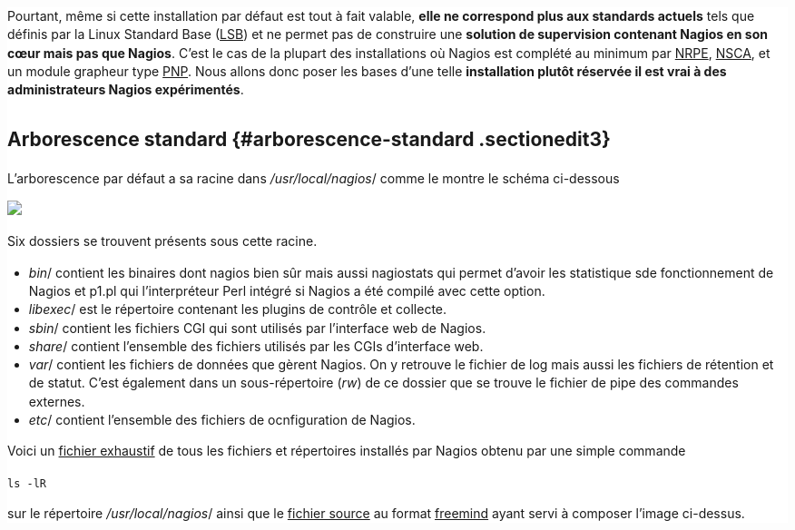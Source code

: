 Pourtant, même si cette installation par défaut est tout à fait valable,
**elle ne correspond plus aux standards actuels** tels que définis par
la Linux Standard Base
([LSB](http://www.linuxfoundation.org/collaborate/workgroups/lsb "http://www.linuxfoundation.org/collaborate/workgroups/lsb"))
et ne permet pas de construire une **solution de supervision contenant
Nagios en son cœur mais pas que Nagios**. C’est le cas de la plupart des
installations où Nagios est complété au minimum par
[NRPE](addons/nrpe.html "nagios:addons:nrpe"),
[NSCA](addons/nsca.html "nagios:addons:nsca"), et un module grapheur
type [PNP](addons/pnp/start.html "nagios:addons:pnp:start"). Nous allons
donc poser les bases d’une telle **installation plutôt réservée il est
vrai à des administrateurs Nagios expérimentés**.

Arborescence standard {#arborescence-standard .sectionedit3}
---------------------

L’arborescence par défaut a sa racine dans */usr/local/nagios*/ comme le
montre le schéma ci-dessous

[![](../assets/media/nagios/standard-layout.png@w=600)](../_detail/nagios/standard-layout.png@id=nagios%253Ainstallation-layout.html "nagios:standard-layout.png")

Six dossiers se trouvent présents sous cette racine.

-   *bin*/ contient les binaires dont nagios bien sûr mais aussi
    nagiostats qui permet d’avoir les statistique sde fonctionnement de
    Nagios et p1.pl qui l’interpréteur Perl intégré si Nagios a été
    compilé avec cette option.
-   *libexec*/ est le répertoire contenant les plugins de contrôle et
    collecte.
-   *sbin*/ contient les fichiers CGI qui sont utilisés par l’interface
    web de Nagios.
-   *share*/ contient l’ensemble des fichiers utilisés par les CGIs
    d’interface web.
-   *var*/ contient les fichiers de données que gèrent Nagios. On y
    retrouve le fichier de log mais aussi les fichiers de rétention et
    de statut. C’est également dans un sous-répertoire (*rw*) de ce
    dossier que se trouve le fichier de pipe des commandes externes.
-   *etc*/ contient l’ensemble des fichiers de ocnfiguration de Nagios.

Voici un [fichier
exhaustif](../assets/media/nagios/standard-layout.txt.tar.gz "nagios:standard-layout.txt.tar.gz")
de tous les fichiers et répertoires installés par Nagios obtenu par une
simple commande

~~~~ {.code}
ls -lR
~~~~

sur le répertoire */usr/local/nagios*/ ainsi que le [fichier
source](../assets/media/nagios/standard-layout.zip "nagios:standard-layout.zip")
au format
[freemind](http://freemind.sourceforge.net "http://freemind.sourceforge.net")
ayant servi à composer l’image ci-dessus.
